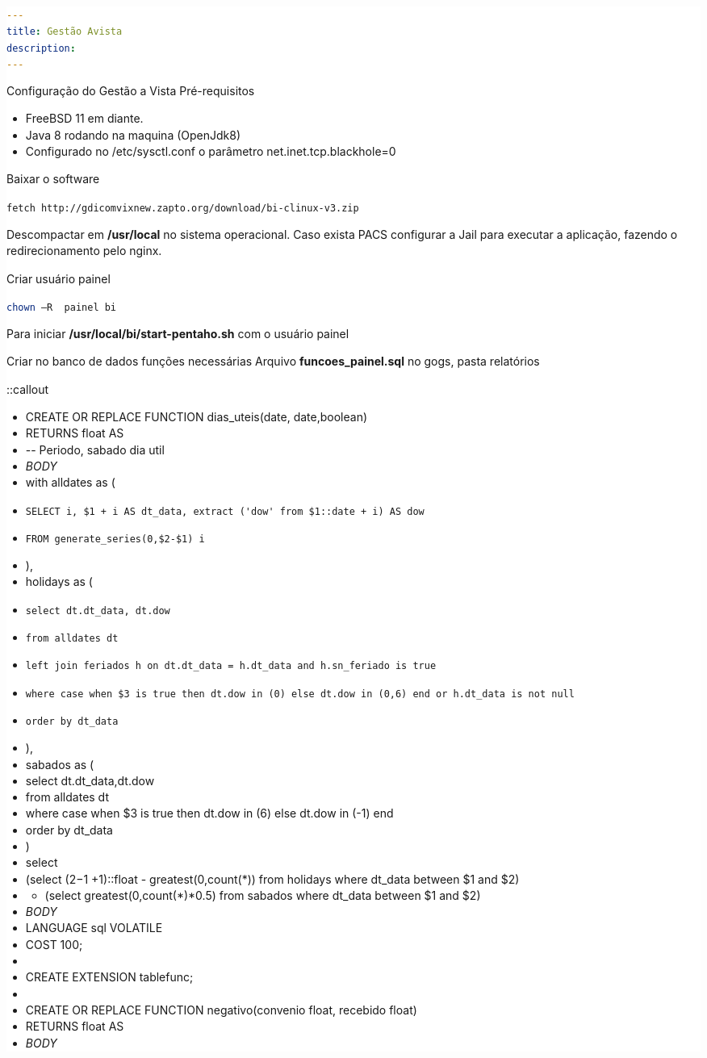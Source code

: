 ```yaml
---
title: Gestão Avista
description: 
---
```


Configuração do Gestão a Vista Pré-requisitos

- FreeBSD 11 em diante.
- Java 8 rodando na maquina (OpenJdk8)
- Configurado no /etc/sysctl.conf o parâmetro net.inet.tcp.blackhole=0

Baixar o software

```bash [Terminal]
fetch http://gdicomvixnew.zapto.org/download/bi-clinux-v3.zip
```
Descompactar em **/usr/local** no sistema operacional. Caso exista PACS configurar a Jail para executar a aplicação, fazendo o redirecionamento pelo nginx.

Criar usuário painel

```bash [Terminal]
chown –R  painel bi
```

Para iniciar **/usr/local/bi/start-pentaho.sh** com o usuário painel

Criar no banco de dados funções necessárias Arquivo **funcoes_painel.sql** no gogs, pasta relatórios

::callout
* CREATE OR REPLACE FUNCTION dias_uteis(date, date,boolean)
*  RETURNS float AS
* -- Periodo, sabado dia util
* $BODY$
* with alldates as (
*     SELECT i, $1 + i AS dt_data, extract ('dow' from $1::date + i) AS dow
*     FROM generate_series(0,$2-$1) i
* ),
* holidays as (
*     select dt.dt_data, dt.dow
*     from alldates dt
*     left join feriados h on dt.dt_data = h.dt_data and h.sn_feriado is true
*     where case when $3 is true then dt.dow in (0) else dt.dow in (0,6) end or h.dt_data is not null
*     order by dt_data
* ),
* sabados as (
* select dt.dt_data,dt.dow
* from alldates dt
* where case when $3 is true then dt.dow in (6) else dt.dow in (-1) end
* order by dt_data
* )
* select
* (select ($2 -$1 +1)::float -  greatest(0,count(*)) from holidays  where dt_data between $1 and $2)
* -  (select greatest(0,count(*)*0.5) from sabados  where dt_data between $1 and $2)
* $BODY$
*   LANGUAGE sql VOLATILE
*   COST 100;
* 
* CREATE EXTENSION tablefunc;
* 
* CREATE OR REPLACE FUNCTION negativo(convenio float, recebido float)
*   RETURNS float AS
*   $BODY$